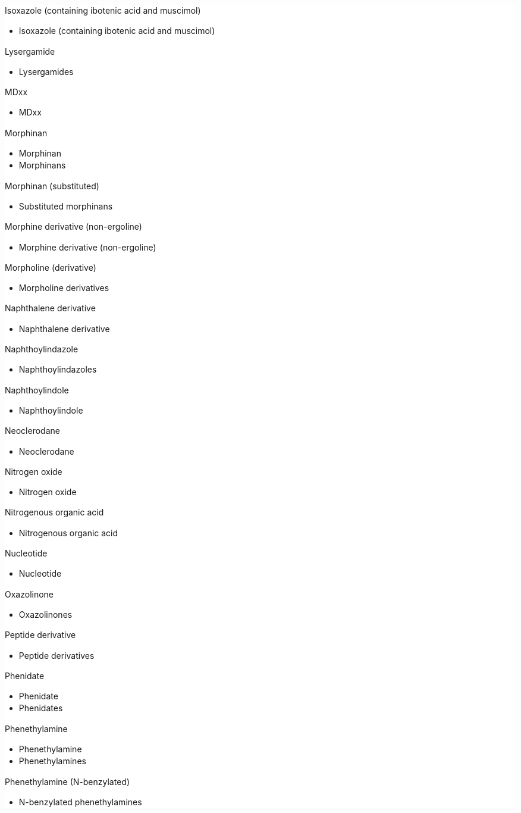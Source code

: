 Isoxazole (containing ibotenic acid and muscimol)
- Isoxazole (containing ibotenic acid and muscimol)

Lysergamide
- Lysergamides

MDxx
- MDxx

Morphinan
- Morphinan
- Morphinans

Morphinan (substituted)
- Substituted morphinans

Morphine derivative (non-ergoline)
- Morphine derivative (non-ergoline)

Morpholine (derivative)
- Morpholine derivatives

Naphthalene derivative
- Naphthalene derivative

Naphthoylindazole
- Naphthoylindazoles

Naphthoylindole
- Naphthoylindole

Neoclerodane
- Neoclerodane

Nitrogen oxide
- Nitrogen oxide

Nitrogenous organic acid
- Nitrogenous organic acid

Nucleotide
- Nucleotide

Oxazolinone
- Oxazolinones

Peptide derivative
- Peptide derivatives

Phenidate
- Phenidate
- Phenidates

Phenethylamine
- Phenethylamine
- Phenethylamines

Phenethylamine (N-benzylated)
- N-benzylated phenethylamines

